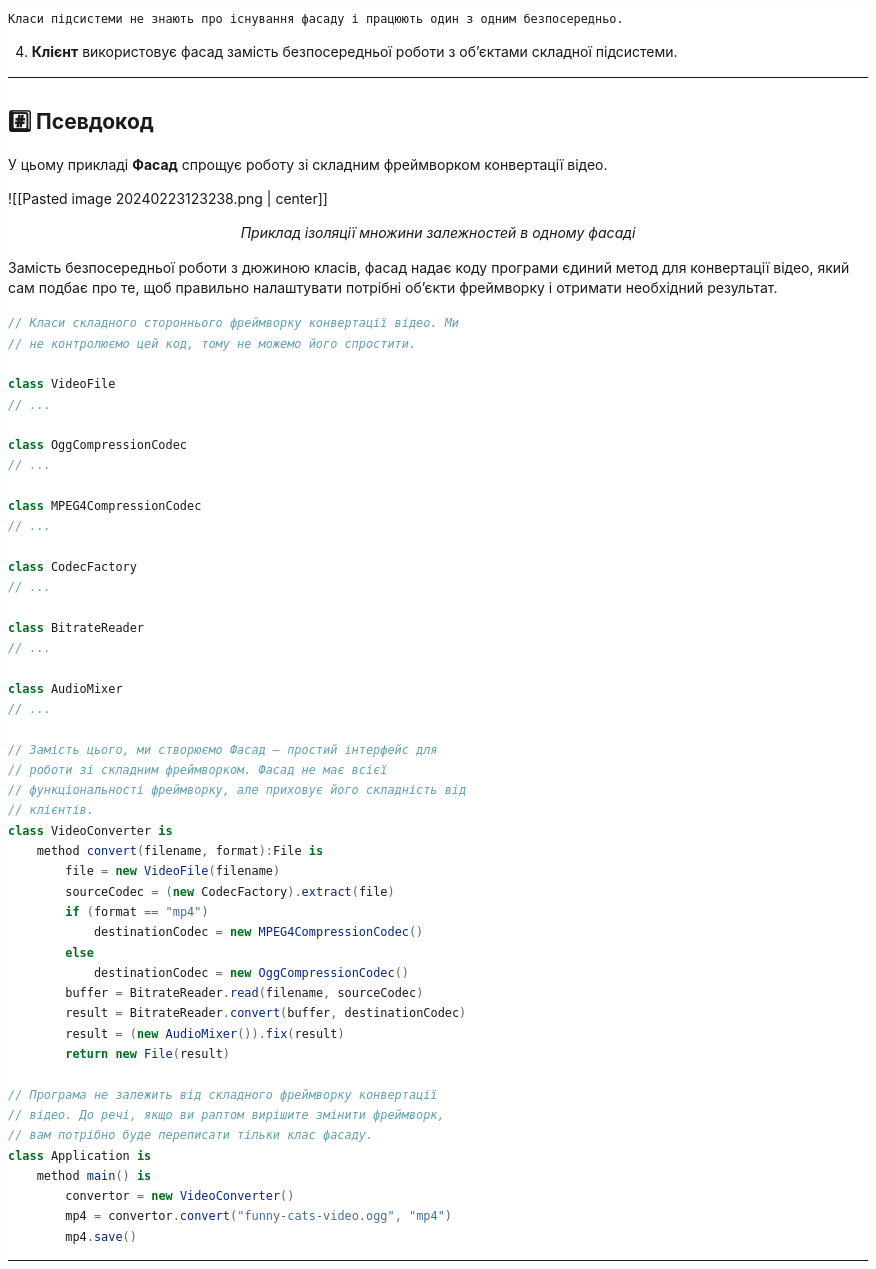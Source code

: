     Класи підсистеми не знають про існування фасаду і працюють один з одним безпосередньо.
4. **Клієнт** використовує фасад замість безпосередньої роботи з об’єктами складної підсистеми.

---
## #️⃣ Псевдокод

У цьому прикладі **Фасад** спрощує роботу зі складним фреймворком конвертації відео.

![[Pasted image 20240223123238.png | center]]
<center><i>Приклад ізоляції множини залежностей в одному фасаді</i></center>

Замість безпосередньої роботи з дюжиною класів, фасад надає коду програми єдиний метод для конвертації відео, який сам подбає про те, щоб правильно налаштувати потрібні об’єкти фреймворку і отримати необхідний результат.

``` C#
// Класи складного стороннього фреймворку конвертації відео. Ми
// не контролюємо цей код, тому не можемо його спростити.

class VideoFile
// ...

class OggCompressionCodec
// ...

class MPEG4CompressionCodec
// ...

class CodecFactory
// ...

class BitrateReader
// ...

class AudioMixer
// ...

// Замість цього, ми створюємо Фасад — простий інтерфейс для
// роботи зі складним фреймворком. Фасад не має всієї
// функціональності фреймворку, але приховує його складність від
// клієнтів.
class VideoConverter is
    method convert(filename, format):File is
        file = new VideoFile(filename)
        sourceCodec = (new CodecFactory).extract(file)
        if (format == "mp4")
            destinationCodec = new MPEG4CompressionCodec()
        else
            destinationCodec = new OggCompressionCodec()
        buffer = BitrateReader.read(filename, sourceCodec)
        result = BitrateReader.convert(buffer, destinationCodec)
        result = (new AudioMixer()).fix(result)
        return new File(result)

// Програма не залежить від складного фреймворку конвертації
// відео. До речі, якщо ви раптом вирішите змінити фреймворк,
// вам потрібно буде переписати тільки клас фасаду.
class Application is
    method main() is
        convertor = new VideoConverter()
        mp4 = convertor.convert("funny-cats-video.ogg", "mp4")
        mp4.save()
```

---